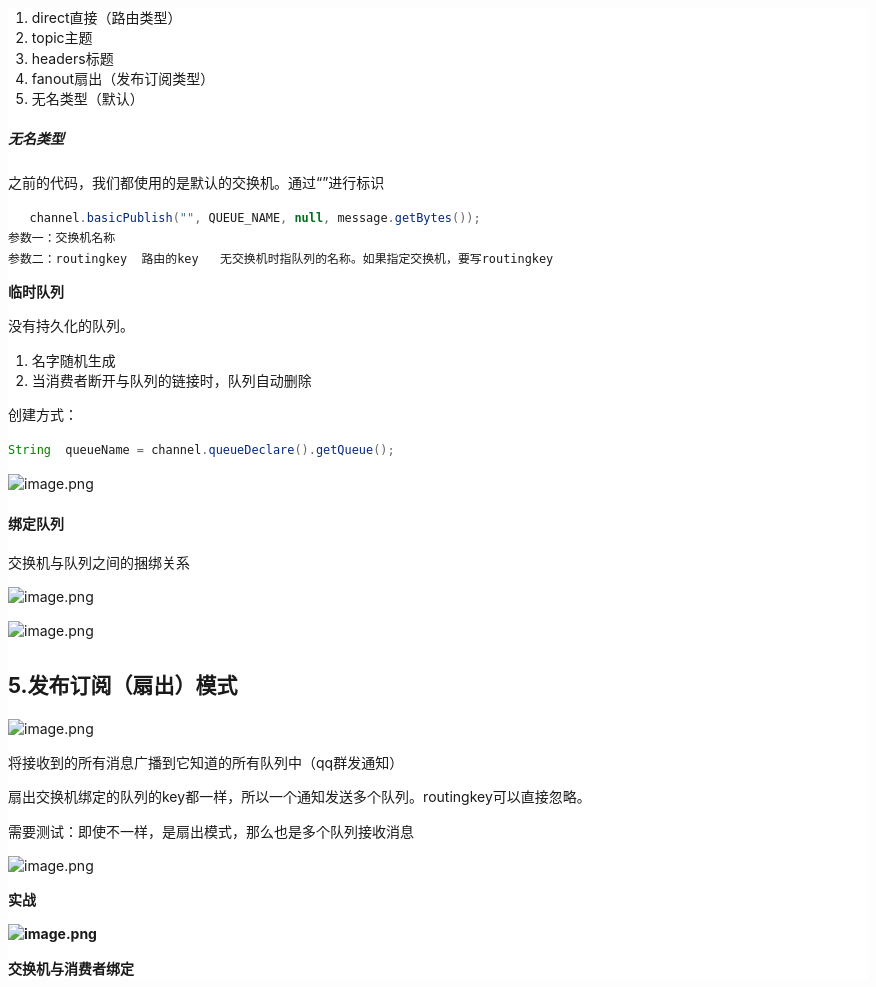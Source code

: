 1. direct直接（路由类型）
2. topic主题
3. headers标题
4. fanout扇出（发布订阅类型）
5. 无名类型（默认）

##### 无名类型

之前的代码，我们都使用的是默认的交换机。通过“”进行标识

```java
   channel.basicPublish("", QUEUE_NAME, null, message.getBytes());
参数一：交换机名称
参数二：routingkey  路由的key   无交换机时指队列的名称。如果指定交换机，要写routingkey
```

**临时队列**

没有持久化的队列。

1. 名字随机生成
2. 当消费者断开与队列的链接时，队列自动删除

创建方式：

```java
String  queueName = channel.queueDeclare().getQueue();
```

![image.png](https://mynotepicbed.oss-cn-beijing.aliyuncs.com/img/1631760531237-05221948-d6f6-4e32-beda-35360caa13d9.png)

#### 绑定队列

交换机与队列之间的捆绑关系

![image.png](https://mynotepicbed.oss-cn-beijing.aliyuncs.com/img/1631760674983-63b28ec9-810d-400d-bc35-92ce6ef4558d.png)

![image.png](https://mynotepicbed.oss-cn-beijing.aliyuncs.com/img/1631760691189-2590026c-d5c9-413f-86a9-2aea661758da.png)

## 5.发布订阅（扇出）模式

![image.png](https://mynotepicbed.oss-cn-beijing.aliyuncs.com/img/1631763059001-f4709079-5709-40d5-878c-b857a32d228c.png)

将接收到的所有消息广播到它知道的所有队列中（qq群发通知）

扇出交换机绑定的队列的key都一样，所以一个通知发送多个队列。routingkey可以直接忽略。

需要测试：即使不一样，是扇出模式，那么也是多个队列接收消息

![image.png](https://mynotepicbed.oss-cn-beijing.aliyuncs.com/img/1631760910698-7f7fee4d-b1e0-4f97-9f57-806307d521d3.png)

**实战**

**![image.png](https://mynotepicbed.oss-cn-beijing.aliyuncs.com/img/1631760935538-496e2c05-eaca-4042-aa20-7b3ad74fb4e9.png)**

**交换机与消费者绑定**

